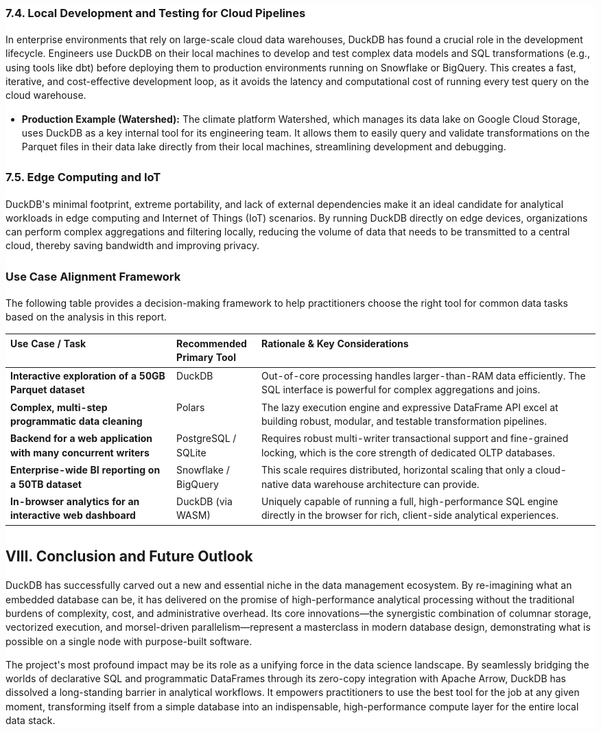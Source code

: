 ### **7.4. Local Development and Testing for Cloud Pipelines**

In enterprise environments that rely on large-scale cloud data warehouses, DuckDB has found a crucial role in the development lifecycle. Engineers use DuckDB on their local machines to develop and test complex data models and SQL transformations (e.g., using tools like dbt) before deploying them to production environments running on Snowflake or BigQuery. This creates a fast, iterative, and cost-effective development loop, as it avoids the latency and computational cost of running every test query on the cloud warehouse.

-   **Production Example (Watershed):** The climate platform Watershed, which manages its data lake on Google Cloud Storage, uses DuckDB as a key internal tool for its engineering team. It allows them to easily query and validate transformations on the Parquet files in their data lake directly from their local machines, streamlining development and debugging.

### **7.5. Edge Computing and IoT**

DuckDB's minimal footprint, extreme portability, and lack of external dependencies make it an ideal candidate for analytical workloads in edge computing and Internet of Things (IoT) scenarios. By running DuckDB directly on edge devices, organizations can perform complex aggregations and filtering locally, reducing the volume of data that needs to be transmitted to a central cloud, thereby saving bandwidth and improving privacy.

### **Use Case Alignment Framework**

The following table provides a decision-making framework to help practitioners choose the right tool for common data tasks based on the analysis in this report.

| Use Case / Task                                                | Recommended Primary Tool | Rationale & Key Considerations                                                                                                        |
| :------------------------------------------------------------- | :----------------------- | :------------------------------------------------------------------------------------------------------------------------------------ |
| **Interactive exploration of a 50GB Parquet dataset**          | DuckDB                   | Out-of-core processing handles larger-than-RAM data efficiently. The SQL interface is powerful for complex aggregations and joins.    |
| **Complex, multi-step programmatic data cleaning**             | Polars                   | The lazy execution engine and expressive DataFrame API excel at building robust, modular, and testable transformation pipelines.      |
| **Backend for a web application with many concurrent writers** | PostgreSQL / SQLite      | Requires robust multi-writer transactional support and fine-grained locking, which is the core strength of dedicated OLTP databases.  |
| **Enterprise-wide BI reporting on a 50TB dataset**             | Snowflake / BigQuery     | This scale requires distributed, horizontal scaling that only a cloud-native data warehouse architecture can provide.                 |
| **In-browser analytics for an interactive web dashboard**      | DuckDB (via WASM)        | Uniquely capable of running a full, high-performance SQL engine directly in the browser for rich, client-side analytical experiences. |

## **VIII. Conclusion and Future Outlook**

DuckDB has successfully carved out a new and essential niche in the data management ecosystem. By re-imagining what an embedded database can be, it has delivered on the promise of high-performance analytical processing without the traditional burdens of complexity, cost, and administrative overhead. Its core innovations—the synergistic combination of columnar storage, vectorized execution, and morsel-driven parallelism—represent a masterclass in modern database design, demonstrating what is possible on a single node with purpose-built software.

The project's most profound impact may be its role as a unifying force in the data science landscape. By seamlessly bridging the worlds of declarative SQL and programmatic DataFrames through its zero-copy integration with Apache Arrow, DuckDB has dissolved a long-standing barrier in analytical workflows. It empowers practitioners to use the best tool for the job at any given moment, transforming itself from a simple database into an indispensable, high-performance compute layer for the entire local data stack.
